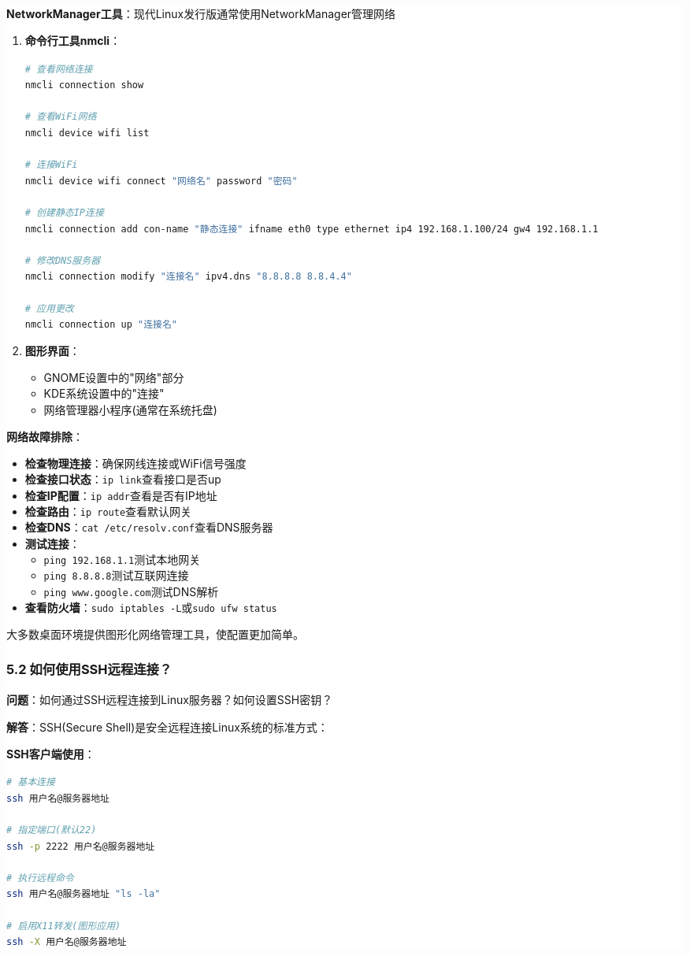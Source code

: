 **NetworkManager工具**：现代Linux发行版通常使用NetworkManager管理网络

1. **命令行工具nmcli**：
   ```bash
   # 查看网络连接
   nmcli connection show
   
   # 查看WiFi网络
   nmcli device wifi list
   
   # 连接WiFi
   nmcli device wifi connect "网络名" password "密码"
   
   # 创建静态IP连接
   nmcli connection add con-name "静态连接" ifname eth0 type ethernet ip4 192.168.1.100/24 gw4 192.168.1.1
   
   # 修改DNS服务器
   nmcli connection modify "连接名" ipv4.dns "8.8.8.8 8.8.4.4"
   
   # 应用更改
   nmcli connection up "连接名"
   ```

2. **图形界面**：
   - GNOME设置中的"网络"部分
   - KDE系统设置中的"连接"
   - 网络管理器小程序(通常在系统托盘)

**网络故障排除**：
- **检查物理连接**：确保网线连接或WiFi信号强度
- **检查接口状态**：`ip link`查看接口是否up
- **检查IP配置**：`ip addr`查看是否有IP地址
- **检查路由**：`ip route`查看默认网关
- **检查DNS**：`cat /etc/resolv.conf`查看DNS服务器
- **测试连接**：
  - `ping 192.168.1.1`测试本地网关
  - `ping 8.8.8.8`测试互联网连接
  - `ping www.google.com`测试DNS解析
- **查看防火墙**：`sudo iptables -L`或`sudo ufw status`

大多数桌面环境提供图形化网络管理工具，使配置更加简单。

### 5.2 如何使用SSH远程连接？

**问题**：如何通过SSH远程连接到Linux服务器？如何设置SSH密钥？

**解答**：SSH(Secure Shell)是安全远程连接Linux系统的标准方式：

**SSH客户端使用**：
```bash
# 基本连接
ssh 用户名@服务器地址

# 指定端口(默认22)
ssh -p 2222 用户名@服务器地址

# 执行远程命令
ssh 用户名@服务器地址 "ls -la"

# 启用X11转发(图形应用)
ssh -X 用户名@服务器地址
```
